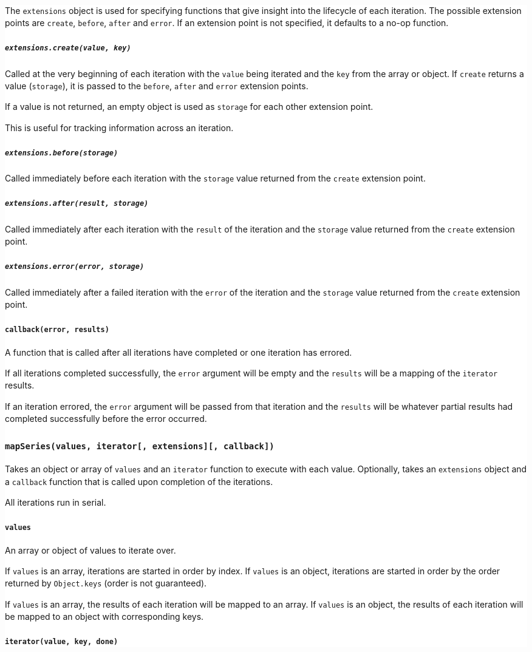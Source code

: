 The `extensions` object is used for specifying functions that give insight into the lifecycle of each iteration. The possible extension points are `create`, `before`, `after` and `error`. If an extension point is not specified, it defaults to a no-op function.

##### `extensions.create(value, key)`

Called at the very beginning of each iteration with the `value` being iterated and the `key` from the array or object. If `create` returns a value (`storage`), it is passed to the `before`, `after` and `error` extension points.

If a value is not returned, an empty object is used as `storage` for each other extension point.

This is useful for tracking information across an iteration.

##### `extensions.before(storage)`

Called immediately before each iteration with the `storage` value returned from the `create` extension point.

##### `extensions.after(result, storage)`

Called immediately after each iteration with the `result` of the iteration and the `storage` value returned from the `create` extension point.

##### `extensions.error(error, storage)`

Called immediately after a failed iteration with the `error` of the iteration and the `storage` value returned from the `create` extension point.

#### `callback(error, results)`

A function that is called after all iterations have completed or one iteration has errored.

If all iterations completed successfully, the `error` argument will be empty and the `results` will be a mapping of the `iterator` results.

If an iteration errored, the `error` argument will be passed from that iteration and the `results` will be whatever partial results had completed successfully before the error occurred.

### `mapSeries(values, iterator[, extensions][, callback])`

Takes an object or array of `values` and an `iterator` function to execute with each value.
Optionally, takes an `extensions` object and a `callback` function that is called upon completion of the iterations.

All iterations run in serial.

#### `values`

An array or object of values to iterate over.

If `values` is an array, iterations are started in order by index. If `values` is an object, iterations are started in order by the order returned by `Object.keys` (order is not guaranteed).

If `values` is an array, the results of each iteration will be mapped to an array. If `values` is an object, the results of each iteration will be mapped to an object with corresponding keys.

#### `iterator(value, key, done)`


[downloads-image]: https://img.shields.io/npm/dm/now-and-later.svg?style=flat-square
[npm-url]: https://www.npmjs.com/package/now-and-later
[npm-image]: https://img.shields.io/npm/v/now-and-later.svg?style=flat-square
[ci-url]: https://github.com/gulpjs/now-and-later/actions?query=workflow:dev
[ci-image]: https://img.shields.io/github/workflow/status/gulpjs/now-and-later/dev?style=flat-square
[coveralls-url]: https://coveralls.io/r/gulpjs/now-and-later
[coveralls-image]: https://img.shields.io/coveralls/gulpjs/now-and-later/master.svg?style=flat-square